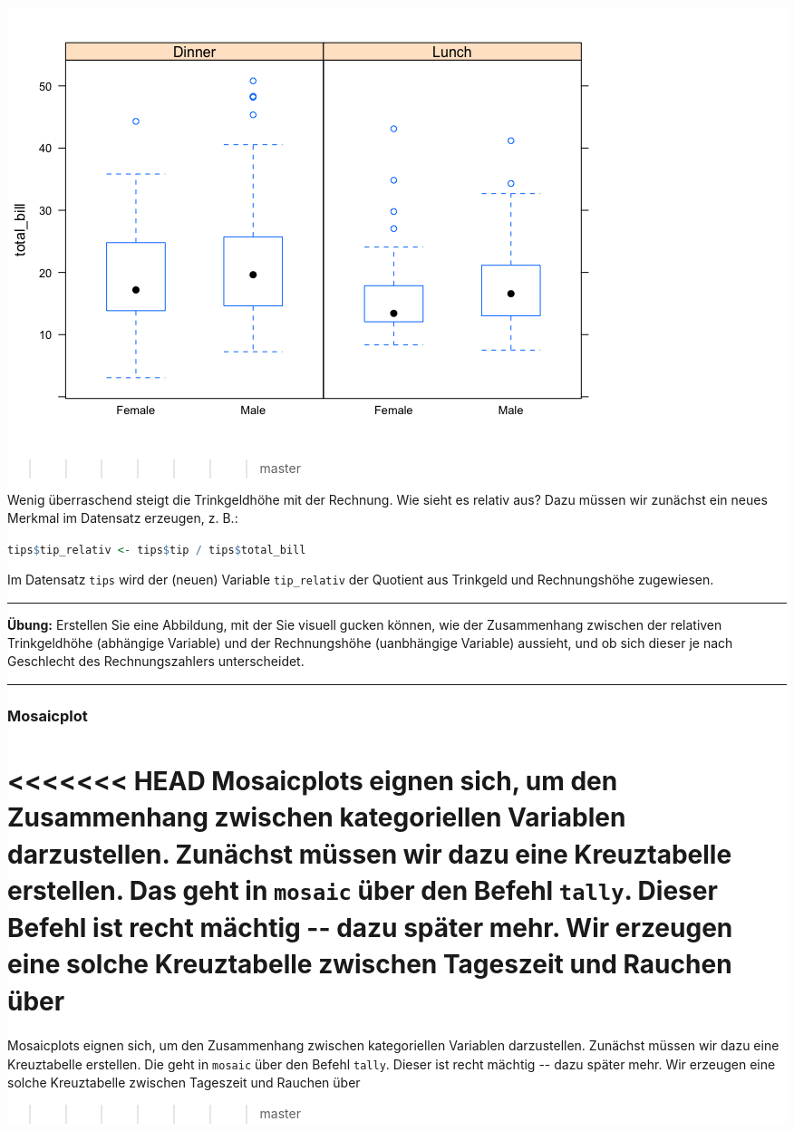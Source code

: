 ![](EinfuehrungDaten_files/figure-markdown_github/unnamed-chunk-11-1.png)
>>>>>>> master

Wenig überraschend steigt die Trinkgeldhöhe mit der Rechnung. Wie sieht es relativ aus? Dazu müssen wir zunächst ein neues Merkmal im Datensatz erzeugen, z. B.:

``` r
tips$tip_relativ <- tips$tip / tips$total_bill
```

Im Datensatz `tips` wird der (neuen) Variable `tip_relativ` der Quotient aus Trinkgeld und Rechnungshöhe zugewiesen.

------------------------------------------------------------------------

**Übung:** Erstellen Sie eine Abbildung, mit der Sie visuell gucken können, wie der Zusammenhang zwischen der relativen Trinkgeldhöhe (abhängige Variable) und der Rechnungshöhe (uanbhängige Variable) aussieht, und ob sich dieser je nach Geschlecht des Rechnungszahlers unterscheidet.

------------------------------------------------------------------------

### Mosaicplot

<<<<<<< HEAD
Mosaicplots eignen sich, um den Zusammenhang zwischen kategoriellen Variablen darzustellen. Zunächst müssen wir dazu eine Kreuztabelle erstellen. Das geht in `mosaic` über den Befehl `tally`. Dieser Befehl ist recht mächtig -- dazu später mehr. Wir erzeugen eine solche Kreuztabelle zwischen Tageszeit und Rauchen über
=======
Mosaicplots eignen sich, um den Zusammenhang zwischen kategoriellen Variablen darzustellen. Zunächst müssen wir dazu eine Kreuztabelle erstellen. Die geht in `mosaic` über den Befehl `tally`. Dieser ist recht mächtig -- dazu später mehr. Wir erzeugen eine solche Kreuztabelle zwischen Tageszeit und Rauchen über
>>>>>>> master
